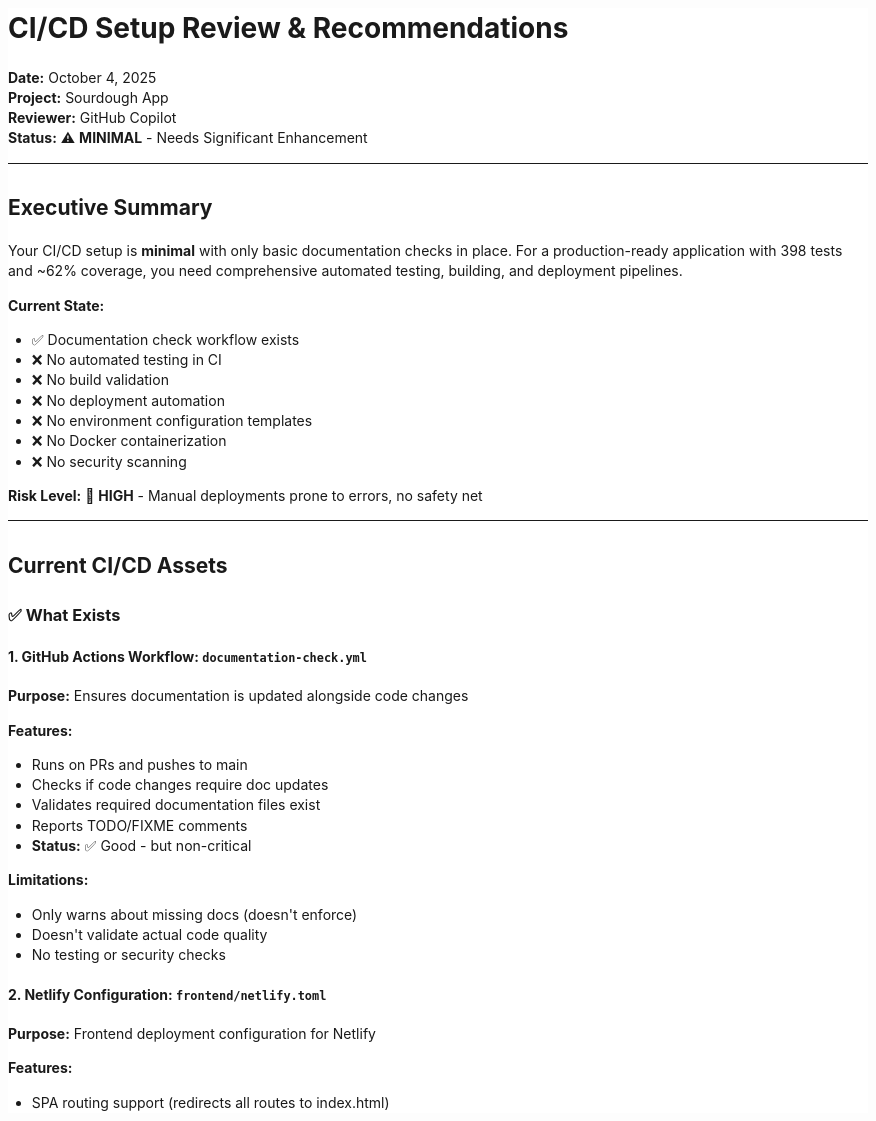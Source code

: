 # CI/CD Setup Review & Recommendations

**Date:** October 4, 2025  
**Project:** Sourdough App  
**Reviewer:** GitHub Copilot  
**Status:** ⚠️ **MINIMAL** - Needs Significant Enhancement

---

## Executive Summary

Your CI/CD setup is **minimal** with only basic documentation checks in place. For a production-ready application with 398 tests and ~62% coverage, you need comprehensive automated testing, building, and deployment pipelines.

**Current State:**
- ✅ Documentation check workflow exists
- ❌ No automated testing in CI
- ❌ No build validation
- ❌ No deployment automation
- ❌ No environment configuration templates
- ❌ No Docker containerization
- ❌ No security scanning

**Risk Level:** 🔴 **HIGH** - Manual deployments prone to errors, no safety net

---

## Current CI/CD Assets

### ✅ What Exists

#### 1. GitHub Actions Workflow: `documentation-check.yml`
**Purpose:** Ensures documentation is updated alongside code changes

**Features:**
- Runs on PRs and pushes to main
- Checks if code changes require doc updates
- Validates required documentation files exist
- Reports TODO/FIXME comments
- **Status:** ✅ Good - but non-critical

**Limitations:**
- Only warns about missing docs (doesn't enforce)
- Doesn't validate actual code quality
- No testing or security checks

#### 2. Netlify Configuration: `frontend/netlify.toml`
**Purpose:** Frontend deployment configuration for Netlify

**Features:**
- SPA routing support (redirects all routes to index.html)
